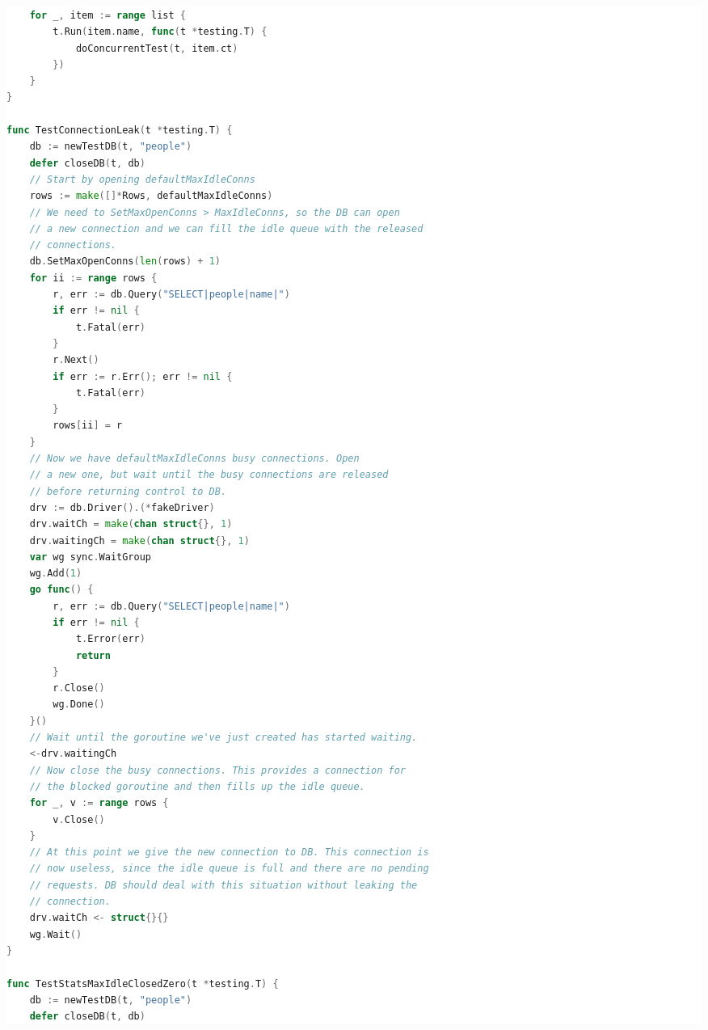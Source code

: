 ```go
	for _, item := range list {
		t.Run(item.name, func(t *testing.T) {
			doConcurrentTest(t, item.ct)
		})
	}
}

func TestConnectionLeak(t *testing.T) {
	db := newTestDB(t, "people")
	defer closeDB(t, db)
	// Start by opening defaultMaxIdleConns
	rows := make([]*Rows, defaultMaxIdleConns)
	// We need to SetMaxOpenConns > MaxIdleConns, so the DB can open
	// a new connection and we can fill the idle queue with the released
	// connections.
	db.SetMaxOpenConns(len(rows) + 1)
	for ii := range rows {
		r, err := db.Query("SELECT|people|name|")
		if err != nil {
			t.Fatal(err)
		}
		r.Next()
		if err := r.Err(); err != nil {
			t.Fatal(err)
		}
		rows[ii] = r
	}
	// Now we have defaultMaxIdleConns busy connections. Open
	// a new one, but wait until the busy connections are released
	// before returning control to DB.
	drv := db.Driver().(*fakeDriver)
	drv.waitCh = make(chan struct{}, 1)
	drv.waitingCh = make(chan struct{}, 1)
	var wg sync.WaitGroup
	wg.Add(1)
	go func() {
		r, err := db.Query("SELECT|people|name|")
		if err != nil {
			t.Error(err)
			return
		}
		r.Close()
		wg.Done()
	}()
	// Wait until the goroutine we've just created has started waiting.
	<-drv.waitingCh
	// Now close the busy connections. This provides a connection for
	// the blocked goroutine and then fills up the idle queue.
	for _, v := range rows {
		v.Close()
	}
	// At this point we give the new connection to DB. This connection is
	// now useless, since the idle queue is full and there are no pending
	// requests. DB should deal with this situation without leaking the
	// connection.
	drv.waitCh <- struct{}{}
	wg.Wait()
}

func TestStatsMaxIdleClosedZero(t *testing.T) {
	db := newTestDB(t, "people")
	defer closeDB(t, db)

```
